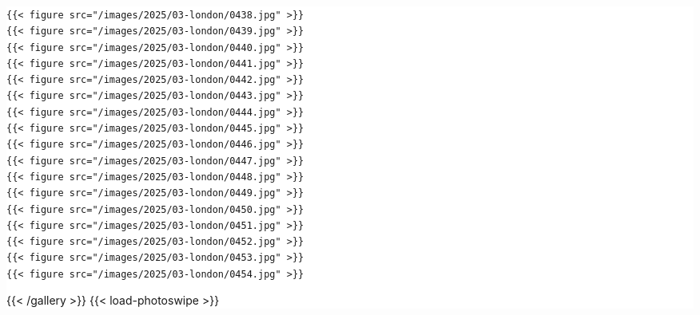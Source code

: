 	{{< figure src="/images/2025/03-london/0438.jpg" >}}
	{{< figure src="/images/2025/03-london/0439.jpg" >}}
	{{< figure src="/images/2025/03-london/0440.jpg" >}}
	{{< figure src="/images/2025/03-london/0441.jpg" >}}
	{{< figure src="/images/2025/03-london/0442.jpg" >}}
	{{< figure src="/images/2025/03-london/0443.jpg" >}}
	{{< figure src="/images/2025/03-london/0444.jpg" >}}
	{{< figure src="/images/2025/03-london/0445.jpg" >}}
	{{< figure src="/images/2025/03-london/0446.jpg" >}}
	{{< figure src="/images/2025/03-london/0447.jpg" >}}
	{{< figure src="/images/2025/03-london/0448.jpg" >}}
	{{< figure src="/images/2025/03-london/0449.jpg" >}}
	{{< figure src="/images/2025/03-london/0450.jpg" >}}
	{{< figure src="/images/2025/03-london/0451.jpg" >}}
	{{< figure src="/images/2025/03-london/0452.jpg" >}}
	{{< figure src="/images/2025/03-london/0453.jpg" >}}
	{{< figure src="/images/2025/03-london/0454.jpg" >}}
{{< /gallery >}}
{{< load-photoswipe >}}

